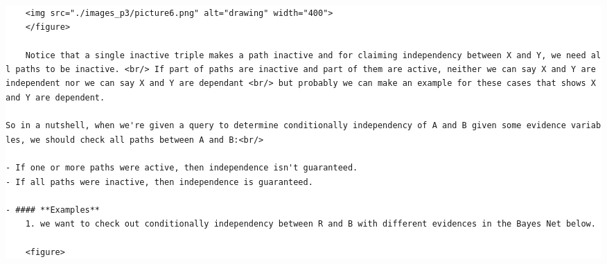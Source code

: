         <img src="./images_p3/picture6.png" alt="drawing" width="400">
        </figure>
        
        Notice that a single inactive triple makes a path inactive and for claiming independency between X and Y, we need all paths to be inactive. <br/> If part of paths are inactive and part of them are active, neither we can say X and Y are independent nor we can say X and Y are dependant <br/> but probably we can make an example for these cases that shows X and Y are dependent.

    So in a nutshell, when we're given a query to determine conditionally independency of A and B given some evidence variables, we should check all paths between A and B:<br/>

    - If one or more paths were active, then independence isn't guaranteed.
    - If all paths were inactive, then independence is guaranteed.

    - #### **Examples**
        1. we want to check out conditionally independency between R and B with different evidences in the Bayes Net below.

        <figure>